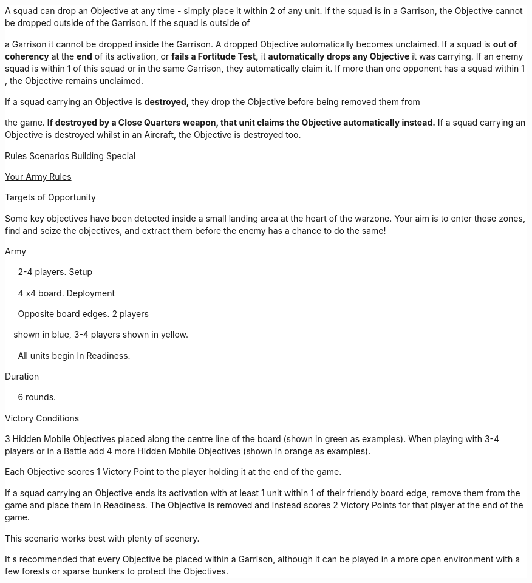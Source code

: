 A squad can drop an Objective at any time - simply place it within 2  of any unit. If the squad is in a Garrison, the Objective cannot be dropped outside of the Garrison. If the squad is outside of

a Garrison it cannot be dropped inside the Garrison. A dropped Objective automatically becomes unclaimed. If a squad is **out of coherency** at the **end** of its activation, or **fails a Fortitude Test,** it **automatically drops any Objective** it was carrying. If an enemy squad is within 1  of this squad or in the same Garrison, they automatically claim it. If more than one opponent has a squad within 1 , the Objective remains unclaimed.

If a squad carrying an Objective is **destroyed,** they drop the Objective before being removed them from

the game. **If destroyed by a Close Quarters weapon, that unit claims the Objective automatically instead.** If a squad carrying an Objective is destroyed whilst in an Aircraft, the Objective is destroyed too.


[Rules ](#_page3_x0.00_y595.28)[Scenarios ](#_page31_x0.00_y595.28)[Building ](#_page39_x0.00_y595.28)[ Special ](#_page41_x0.00_y595.28)

[Your Army](#_page39_x0.00_y595.28)[ Rules](#_page41_x0.00_y595.28)

Targets of Opportunity

Some key objectives have been detected inside a small landing area at the heart of the warzone. Your aim is to enter these zones, find and seize the objectives, and extract them before the enemy has a chance to do the same!

Army

`   `2-4 players. Setup

`   `4 x4  board. Deployment

`   `Opposite board edges. 2 players

`  `shown in blue, 3-4 players shown in    yellow.

`   `All units begin In Readiness.

Duration

`   `6 rounds.

Victory Conditions

3 Hidden Mobile Objectives placed along the centre line of the board (shown in green as examples). When playing with 3-4 players or in a Battle add 4 more Hidden Mobile Objectives (shown in orange as examples).

Each Objective scores 1 Victory Point to the player holding it at the end of the game.

If a squad carrying an Objective ends its activation with at least 1 unit within 1  of their friendly board edge, remove them from the game and place them In Readiness. The Objective is removed and instead scores 2 Victory Points for that player at the end of the game.

This scenario works best with plenty of scenery.

It s recommended that every Objective be placed within a Garrison, although it can be played in a more open environment with a few forests or sparse bunkers to protect the Objectives.
